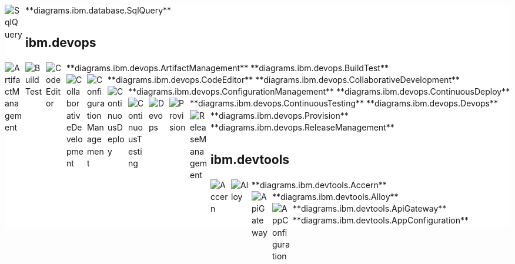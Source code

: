 <img width="30" src="/img/resources/ibm/database/sql-query.png" alt="SqlQuery" style="float: left; padding-right: 5px;" >
**diagrams.ibm.database.SqlQuery**

## ibm.devops


<img width="30" src="/img/resources/ibm/devops/artifact-management.png" alt="ArtifactManagement" style="float: left; padding-right: 5px;" >
**diagrams.ibm.devops.ArtifactManagement**

<img width="30" src="/img/resources/ibm/devops/build-test.png" alt="BuildTest" style="float: left; padding-right: 5px;" >
**diagrams.ibm.devops.BuildTest**

<img width="30" src="/img/resources/ibm/devops/code-editor.png" alt="CodeEditor" style="float: left; padding-right: 5px;" >
**diagrams.ibm.devops.CodeEditor**

<img width="30" src="/img/resources/ibm/devops/collaborative-development.png" alt="CollaborativeDevelopment" style="float: left; padding-right: 5px;" >
**diagrams.ibm.devops.CollaborativeDevelopment**

<img width="30" src="/img/resources/ibm/devops/configuration-management.png" alt="ConfigurationManagement" style="float: left; padding-right: 5px;" >
**diagrams.ibm.devops.ConfigurationManagement**

<img width="30" src="/img/resources/ibm/devops/continuous-deploy.png" alt="ContinuousDeploy" style="float: left; padding-right: 5px;" >
**diagrams.ibm.devops.ContinuousDeploy**

<img width="30" src="/img/resources/ibm/devops/continuous-testing.png" alt="ContinuousTesting" style="float: left; padding-right: 5px;" >
**diagrams.ibm.devops.ContinuousTesting**

<img width="30" src="/img/resources/ibm/devops/devops.png" alt="Devops" style="float: left; padding-right: 5px;" >
**diagrams.ibm.devops.Devops**

<img width="30" src="/img/resources/ibm/devops/provision.png" alt="Provision" style="float: left; padding-right: 5px;" >
**diagrams.ibm.devops.Provision**

<img width="30" src="/img/resources/ibm/devops/release-management.png" alt="ReleaseManagement" style="float: left; padding-right: 5px;" >
**diagrams.ibm.devops.ReleaseManagement**

## ibm.devtools


<img width="30" src="/img/resources/ibm/devtools/accern.png" alt="Accern" style="float: left; padding-right: 5px;" >
**diagrams.ibm.devtools.Accern**

<img width="30" src="/img/resources/ibm/devtools/alloy.png" alt="Alloy" style="float: left; padding-right: 5px;" >
**diagrams.ibm.devtools.Alloy**

<img width="30" src="/img/resources/ibm/devtools/api-gateway.png" alt="ApiGateway" style="float: left; padding-right: 5px;" >
**diagrams.ibm.devtools.ApiGateway**

<img width="30" src="/img/resources/ibm/devtools/app-configuration.png" alt="AppConfiguration" style="float: left; padding-right: 5px;" >
**diagrams.ibm.devtools.AppConfiguration**
